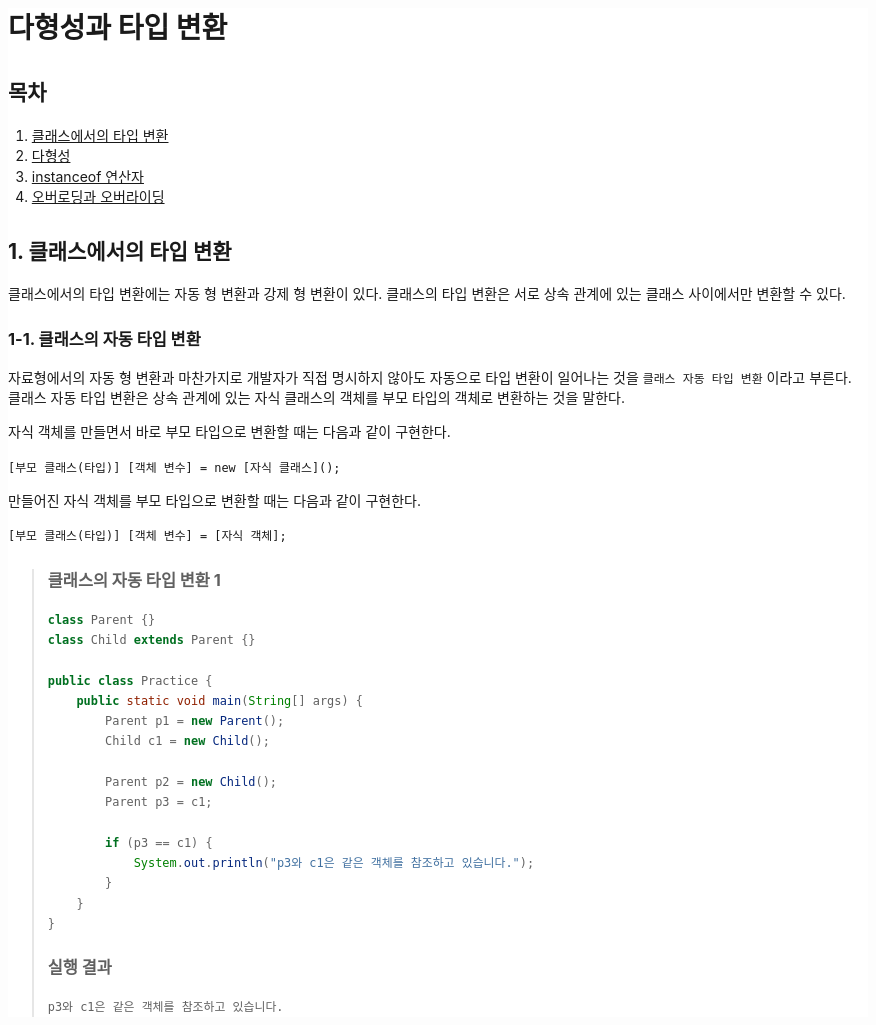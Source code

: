 # 다형성과 타입 변환

## 목차
1. [클래스에서의 타입 변환](#1-클래스에서의-타입-변환)
2. [다형성](#2-다형성)
3. [instanceof 연산자](#3-instanceof-연산자)
4. [오버로딩과 오버라이딩](#4-오버로딩과-오버라이딩)

## 1. 클래스에서의 타입 변환
클래스에서의 타입 변환에는 자동 형 변환과 강제 형 변환이 있다. 클래스의 타입 변환은 서로 상속 관계에 있는 클래스 사이에서만 변환할 수 있다.

### 1-1. 클래스의 자동 타입 변환
자료형에서의 자동 형 변환과 마찬가지로 개발자가 직접 명시하지 않아도 자동으로 타입 변환이 일어나는 것을 `클래스 자동 타입 변환` 이라고 부른다.
<br/>
클래스 자동 타입 변환은 상속 관계에 있는 자식 클래스의 객체를 부모 타입의 객체로 변환하는 것을 말한다.

자식 객체를 만들면서 바로 부모 타입으로 변환할 때는 다음과 같이 구현한다.
```
[부모 클래스(타입)] [객체 변수] = new [자식 클래스]();
```

만들어진 자식 객체를 부모 타입으로 변환할 때는 다음과 같이 구현한다.
```
[부모 클래스(타입)] [객체 변수] = [자식 객체];
```

> ### 클래스의 자동 타입 변환 1
> ```java
> class Parent {}
> class Child extends Parent {} 
>
> public class Practice {
>     public static void main(String[] args) {
>         Parent p1 = new Parent();
>         Child c1 = new Child();
> 
>         Parent p2 = new Child();
>         Parent p3 = c1;
> 
>         if (p3 == c1) {
>             System.out.println("p3와 c1은 같은 객체를 참조하고 있습니다.");   
>         }
>     } 
> }
> ```
> ### 실행 결과
> ```
> p3와 c1은 같은 객체를 참조하고 있습니다.
> ```
